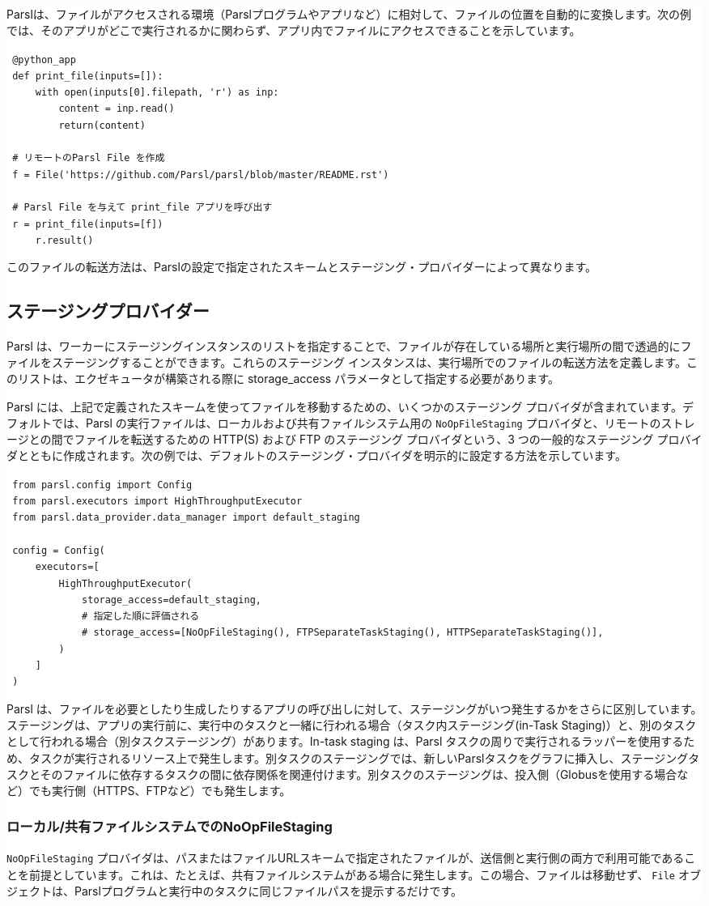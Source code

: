 Parslは、ファイルがアクセスされる環境（Parslプログラムやアプリなど）に相対して、ファイルの位置を自動的に変換します。次の例では、そのアプリがどこで実行されるかに関わらず、アプリ内でファイルにアクセスできることを示しています。


```
 @python_app
 def print_file(inputs=[]):
     with open(inputs[0].filepath, 'r') as inp:
         content = inp.read()
         return(content)
 
 # リモートのParsl File を作成
 f = File('https://github.com/Parsl/parsl/blob/master/README.rst')
 
 # Parsl File を与えて print_file アプリを呼び出す
 r = print_file(inputs=[f])
     r.result()
```

このファイルの転送方法は、Parslの設定で指定されたスキームとステージング・プロバイダーによって異なります。

## ステージングプロバイダー
Parsl は、ワーカーにステージングインスタンスのリストを指定することで、ファイルが存在している場所と実行場所の間で透過的にファイルをステージングすることができます。これらのステージング インスタンスは、実行場所でのファイルの転送方法を定義します。このリストは、エクゼキュータが構築される際に storage_access パラメータとして指定する必要があります。

Parsl には、上記で定義されたスキームを使ってファイルを移動するための、いくつかのステージング プロバイダが含まれています。デフォルトでは、Parsl の実行ファイルは、ローカルおよび共有ファイルシステム用の  `NoOpFileStaging` プロバイダと、リモートのストレージとの間でファイルを転送するための HTTP(S) および FTP のステージング プロバイダという、3 つの一般的なステージング プロバイダとともに作成されます。次の例では、デフォルトのステージング・プロバイダを明示的に設定する方法を示しています。


```
 from parsl.config import Config
 from parsl.executors import HighThroughputExecutor
 from parsl.data_provider.data_manager import default_staging
 
 config = Config(
     executors=[
         HighThroughputExecutor(
             storage_access=default_staging,
             # 指定した順に評価される
             # storage_access=[NoOpFileStaging(), FTPSeparateTaskStaging(), HTTPSeparateTaskStaging()],
         )
     ]
 )
```


Parsl は、ファイルを必要としたり生成したりするアプリの呼び出しに対して、ステージングがいつ発生するかをさらに区別しています。ステージングは、アプリの実行前に、実行中のタスクと一緒に行われる場合（タスク内ステージング(in-Task Staging)）と、別のタスクとして行われる場合（別タスクステージング）があります。In-task staging は、Parsl タスクの周りで実行されるラッパーを使用するため、タスクが実行されるリソース上で発生します。別タスクのステージングでは、新しいParslタスクをグラフに挿入し、ステージングタスクとそのファイルに依存するタスクの間に依存関係を関連付けます。別タスクのステージングは、投入側（Globusを使用する場合など）でも実行側（HTTPS、FTPなど）でも発生します。

### ローカル/共有ファイルシステムでのNoOpFileStaging
 `NoOpFileStaging` プロバイダは、パスまたはファイルURLスキームで指定されたファイルが、送信側と実行側の両方で利用可能であることを前提としています。これは、たとえば、共有ファイルシステムがある場合に発生します。この場合、ファイルは移動せず、 `File` オブジェクトは、Parslプログラムと実行中のタスクに同じファイルパスを提示するだけです。
